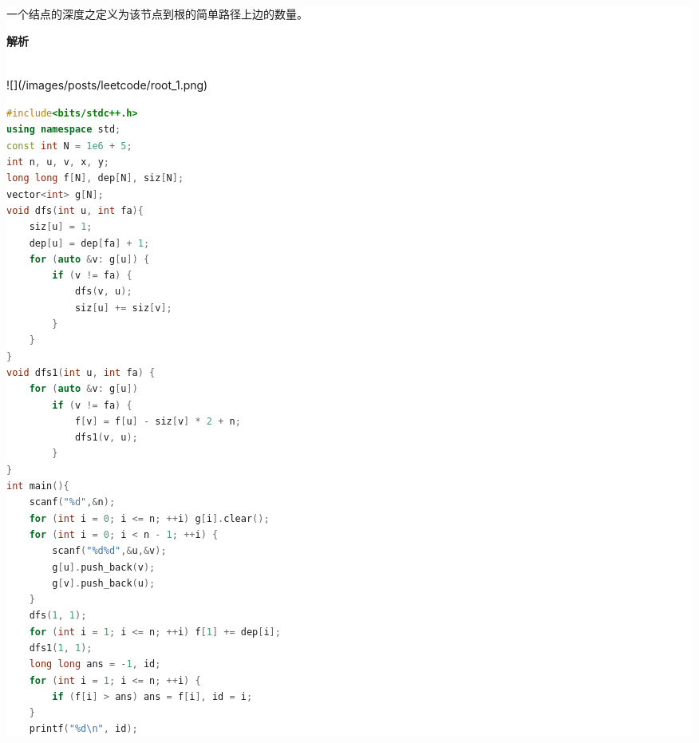 一个结点的深度之定义为该节点到根的简单路径上边的数量。


**解析**

<br />
![](/images/posts/leetcode/root_1.png)
<br />

```c++
#include<bits/stdc++.h>
using namespace std;
const int N = 1e6 + 5;
int n, u, v, x, y;
long long f[N], dep[N], siz[N];
vector<int> g[N];
void dfs(int u, int fa){
    siz[u] = 1;
    dep[u] = dep[fa] + 1;
    for (auto &v: g[u]) {
        if (v != fa) {
            dfs(v, u);
            siz[u] += siz[v];
        }
    }
}
void dfs1(int u, int fa) {
    for (auto &v: g[u]) 
        if (v != fa) {
            f[v] = f[u] - siz[v] * 2 + n;
            dfs1(v, u);
        }
}
int main(){
    scanf("%d",&n);
    for (int i = 0; i <= n; ++i) g[i].clear();
    for (int i = 0; i < n - 1; ++i) {
        scanf("%d%d",&u,&v);
        g[u].push_back(v);
        g[v].push_back(u);
    }
    dfs(1, 1);
    for (int i = 1; i <= n; ++i) f[1] += dep[i];
    dfs1(1, 1);
    long long ans = -1, id;
    for (int i = 1; i <= n; ++i) {
        if (f[i] > ans) ans = f[i], id = i;
    }
    printf("%d\n", id);
```